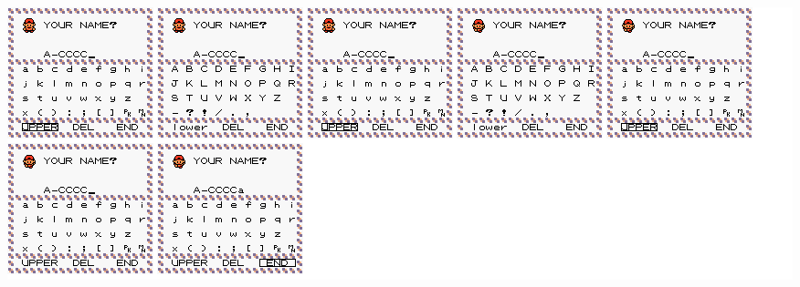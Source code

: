 ![screenshot](screenshots/screenshot_0000101.png) ![screenshot](screenshots/screenshot_0000102.png) ![screenshot](screenshots/screenshot_0000103.png) ![screenshot](screenshots/screenshot_0000104.png) ![screenshot](screenshots/screenshot_0000105.png) ![screenshot](screenshots/screenshot_0000106.png) ![screenshot](screenshots/screenshot_0000107.png) 
